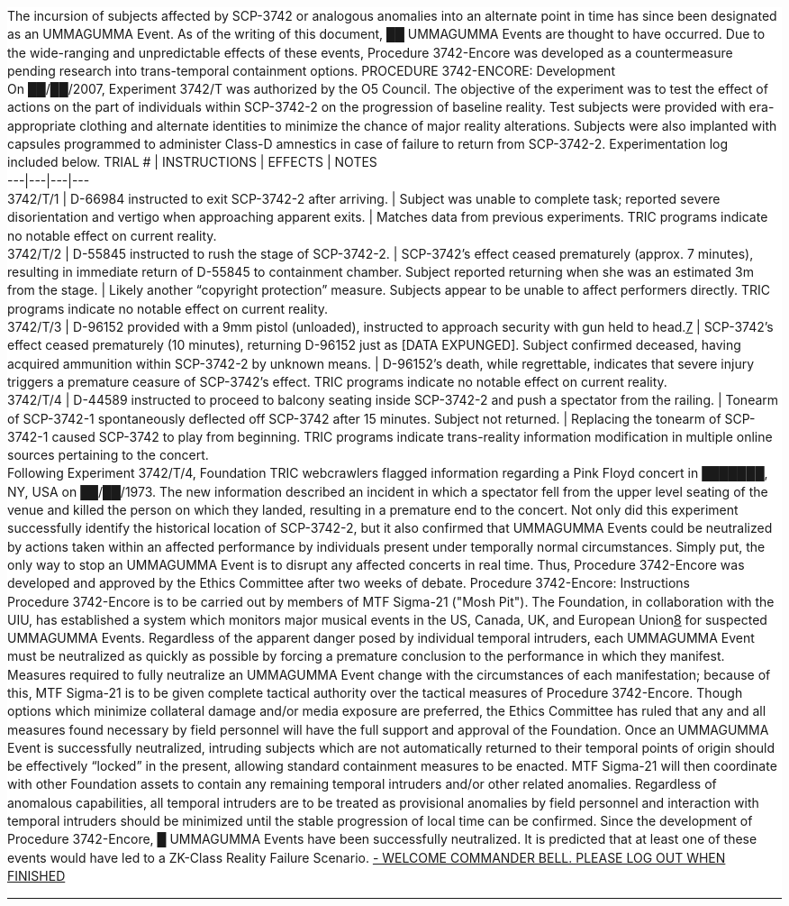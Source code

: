 The incursion of subjects affected by SCP-3742 or analogous anomalies into an alternate point in time has since been designated as an UMMAGUMMA Event. As of the writing of this document, ██ UMMAGUMMA Events are thought to have occurred. Due to the wide-ranging and unpredictable effects of these events, Procedure 3742-Encore was developed as a countermeasure pending research into trans-temporal containment options.
PROCEDURE 3742-ENCORE: Development  
On ██/██/2007, Experiment 3742/T was authorized by the O5 Council. The objective of the experiment was to test the effect of actions on the part of individuals within SCP-3742-2 on the progression of baseline reality. Test subjects were provided with era-appropriate clothing and alternate identities to minimize the chance of major reality alterations. Subjects were also implanted with capsules programmed to administer Class-D amnestics in case of failure to return from SCP-3742-2. Experimentation log included below.
TRIAL # | INSTRUCTIONS | EFFECTS | NOTES  
---|---|---|---  
3742/T/1 | D-66984 instructed to exit SCP-3742-2 after arriving. | Subject was unable to complete task; reported severe disorientation and vertigo when approaching apparent exits. | Matches data from previous experiments. TRIC programs indicate no notable effect on current reality.  
3742/T/2 | D-55845 instructed to rush the stage of SCP-3742-2. | SCP-3742’s effect ceased prematurely (approx. 7 minutes), resulting in immediate return of D-55845 to containment chamber. Subject reported returning when she was an estimated 3m from the stage. | Likely another “copyright protection” measure. Subjects appear to be unable to affect performers directly. TRIC programs indicate no notable effect on current reality.  
3742/T/3 | D-96152 provided with a 9mm pistol (unloaded), instructed to approach security with gun held to head.[7](javascript:;) | SCP-3742’s effect ceased prematurely (10 minutes), returning D-96152 just as [DATA EXPUNGED]. Subject confirmed deceased, having acquired ammunition within SCP-3742-2 by unknown means. | D-96152’s death, while regrettable, indicates that severe injury triggers a premature ceasure of SCP-3742’s effect. TRIC programs indicate no notable effect on current reality.  
3742/T/4 | D-44589 instructed to proceed to balcony seating inside SCP-3742-2 and push a spectator from the railing. | Tonearm of SCP-3742-1 spontaneously deflected off SCP-3742 after 15 minutes. Subject not returned. | Replacing the tonearm of SCP-3742-1 caused SCP-3742 to play from beginning. TRIC programs indicate trans-reality information modification in multiple online sources pertaining to the concert.  
Following Experiment 3742/T/4, Foundation TRIC webcrawlers flagged information regarding a Pink Floyd concert in ███████, NY, USA on ██/██/1973. The new information described an incident in which a spectator fell from the upper level seating of the venue and killed the person on which they landed, resulting in a premature end to the concert. Not only did this experiment successfully identify the historical location of SCP-3742-2, but it also confirmed that UMMAGUMMA Events could be neutralized by actions taken within an affected performance by individuals present under temporally normal circumstances. Simply put, the only way to stop an UMMAGUMMA Event is to disrupt any affected concerts in real time. Thus, Procedure 3742-Encore was developed and approved by the Ethics Committee after two weeks of debate.
Procedure 3742-Encore: Instructions  
Procedure 3742-Encore is to be carried out by members of MTF Sigma-21 ("Mosh Pit"). The Foundation, in collaboration with the UIU, has established a system which monitors major musical events in the US, Canada, UK, and European Union[8](javascript:;) for suspected UMMAGUMMA Events. Regardless of the apparent danger posed by individual temporal intruders, each UMMAGUMMA Event must be neutralized as quickly as possible by forcing a premature conclusion to the performance in which they manifest. Measures required to fully neutralize an UMMAGUMMA Event change with the circumstances of each manifestation; because of this, MTF Sigma-21 is to be given complete tactical authority over the tactical measures of Procedure 3742-Encore. Though options which minimize collateral damage and/or media exposure are preferred, the Ethics Committee has ruled that any and all measures found necessary by field personnel will have the full support and approval of the Foundation.
Once an UMMAGUMMA Event is successfully neutralized, intruding subjects which are not automatically returned to their temporal points of origin should be effectively “locked” in the present, allowing standard containment measures to be enacted. MTF Sigma-21 will then coordinate with other Foundation assets to contain any remaining temporal intruders and/or other related anomalies. Regardless of anomalous capabilities, all temporal intruders are to be treated as provisional anomalies by field personnel and interaction with temporal intruders should be minimized until the stable progression of local time can be confirmed.
Since the development of Procedure 3742-Encore, █ UMMAGUMMA Events have been successfully neutralized. It is predicted that at least one of these events would have led to a ZK-Class Reality Failure Scenario.
[\- WELCOME COMMANDER BELL. PLEASE LOG OUT WHEN FINISHED](javascript:;)
* * *